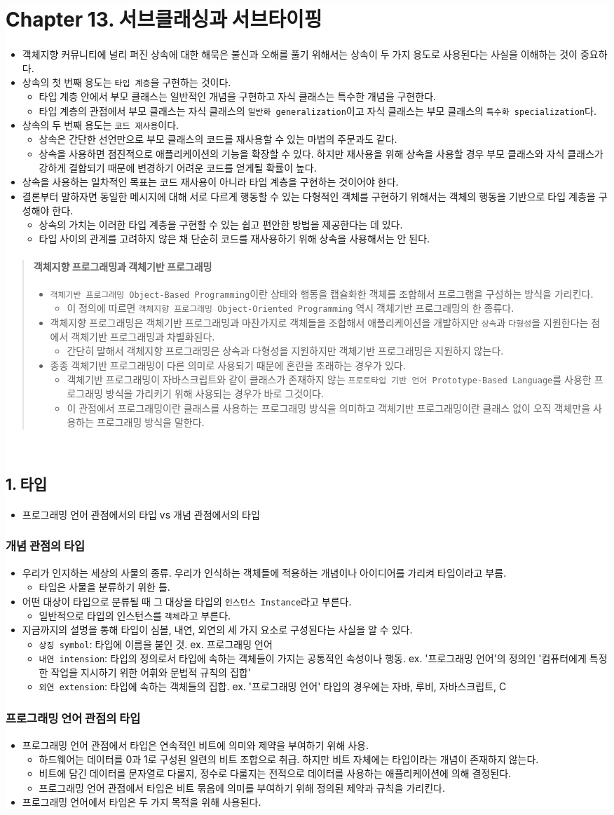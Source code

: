 # Chapter 13. 서브클래싱과 서브타이핑

- 객체지향 커뮤니티에 널리 퍼진 상속에 대한 해묵은 불신과 오해를 풀기 위해서는 상속이 두 가지 용도로 사용된다는 사실을 이해하는 것이 중요하다.
- 상속의 첫 번째 용도는 `타입 계층`을 구현하는 것이다.
  - 타입 계층 안에서 부모 클래스는 일반적인 개념을 구현하고 자식 클래스는 특수한 개념을 구현한다.
  - 타입 계층의 관점에서 부모 클래스는 자식 클래스의 `일반화 generalization`이고 자식 클래스는 부모 클래스의 `특수화 specialization`다.
- 상속의 두 번째 용도는 `코드 재사용`이다.
  - 상속은 간단한 선언만으로 부모 클래스의 코드를 재사용할 수 있는 마법의 주문과도 같다.
  - 상속을 사용하면 점진적으로 애플리케이션의 기능을 확장할 수 있다. 하지만 재사용을 위해 상속을 사용할 경우 부모 클래스와 자식 클래스가 강하게 결합되기 때문에 변경하기 어려운 코드를 얻게될 확률이 높다.
- 상속을 사용하는 일차적인 목표는 코드 재사용이 아니라 타입 계층을 구현하는 것이어야 한다.
- 결론부터 말하자면 동일한 메시지에 대해 서로 다르게 행동할 수 있는 다형적인 객체를 구현하기 위해서는 객체의 행동을 기반으로 타입 계층을 구성해야 한다.
  - 상속의 가치는 이러한 타입 계층을 구현할 수 있는 쉽고 편안한 방법을 제공한다는 데 있다.
  - 타입 사이의 관계를 고려하지 않은 채 단순히 코드를 재사용하기 위해 상속을 사용해서는 안 된다.

> #### 객체지향 프로그래밍과 객체기반 프로그래밍
> - `객체기반 프로그래밍 Object-Based Programming`이란 상태와 행동을 캡슐화한 객체를 조합해서 프로그램을 구성하는 방식을 가리킨다.
>   - 이 정의에 따르면 `객체지향 프로그래밍 Object-Oriented Programming` 역시 객체기반 프로그래밍의 한 종류다.
> - 객체지향 프로그래밍은 객체기반 프로그래밍과 마찬가지로 객체들을 조합해서 애플리케이션을 개발하지만 `상속`과 `다형성`을 지원한다는 점에서 객체기반 프로그래밍과 차별화된다.
>   - 간단히 말해서 객체지향 프로그래밍은 상속과 다형성을 지원하지만 객체기반 프로그래밍은 지원하지 않는다.
> - 종종 객체기반 프로그래밍이 다른 의미로 사용되기 때문에 혼란을 초래하는 경우가 있다.
>   - 객체기반 프로그래밍이 자바스크립트와 같이 클래스가 존재하지 않는 `프로토타입 기반 언어 Prototype-Based Language`를 사용한 프로그래밍 방식을 가리키기 위해 사용되는 경우가 바로 그것이다.
>   - 이 관점에서 프로그래밍이란 클래스를 사용하는 프로그래밍 방식을 의미하고 객체기반 프로그래밍이란 클래스 없이 오직 객체만을 사용하는 프로그래밍 방식을 말한다.


<br/>

## 1. 타입

- 프로그래밍 언어 관점에서의 타입 vs 개념 관점에서의 타입

### 개념 관점의 타입

- 우리가 인지하는 세상의 사물의 종류. 우리가 인식하는 객체들에 적용하는 개념이나 아이디어를 가리켜 타입이라고 부름.
  - 타입은 사물을 분류하기 위한 틀.
- 어떤 대상이 타입으로 분류될 때 그 대상을 타입의 `인스턴스 Instance`라고 부른다.
  - 일반적으로 타입의 인스턴스를 `객체`라고 부른다.
- 지금까지의 설명을 통해 타입이 심볼, 내연, 외연의 세 가지 요소로 구성된다는 사실을 알 수 있다.
  - `상징 symbol`: 타입에 이름을 붙인 것. ex. 프로그래밍 언어
  - `내연 intension`: 타입의 정의로서 타입에 속하는 객체들이 가지는 공통적인 속성이나 행동. ex. '프로그래밍 언어'의 정의인 '컴퓨터에게 특정한 작업을 지시하기 위한 어휘와 문법적 규칙의 집합'
  - `외연 extension`: 타입에 속하는 객체들의 집합. ex. '프로그래밍 언어' 타입의 경우에는 자바, 루비, 자바스크립트, C

### 프로그래밍 언어 관점의 타입

- 프로그래밍 언어 관점에서 타입은 연속적인 비트에 의미와 제약을 부여하기 위해 사용.
  - 하드웨어는 데이터를 0과 1로 구성된 일련의 비트 조합으로 취급. 하지만 비트 자체에는 타입이라는 개념이 존재하지 않는다.
  - 비트에 담긴 데이터를 문자열로 다룰지, 정수로 다룰지는 전적으로 데이터를 사용하는 애플리케이션에 의해 결정된다.
  - 프로그래밍 언어 관점에서 타입은 비트 묶음에 의미를 부여하기 위해 정의된 제약과 규칙을 가리킨다.
- 프로그래밍 언어에서 타입은 두 가지 목적을 위해 사용된다.
